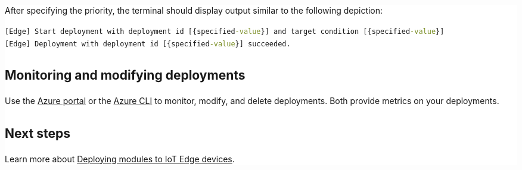   After specifying the priority, the terminal should display output similar to the following depiction:

   ```cmd
   [Edge] Start deployment with deployment id [{specified-value}] and target condition [{specified-value}]
   [Edge] Deployment with deployment id [{specified-value}] succeeded.
   ```

## Monitoring and modifying deployments

Use the [Azure portal](how-to-monitor-iot-edge-deployments.md#monitor-a-deployment-in-the-azure-portal) or the [Azure CLI](how-to-monitor-iot-edge-deployments.md#monitor-a-deployment-with-azure-cli) to monitor, modify, and delete deployments. Both provide metrics on your deployments.

## Next steps

Learn more about [Deploying modules to IoT Edge devices](module-deployment-monitoring.md).